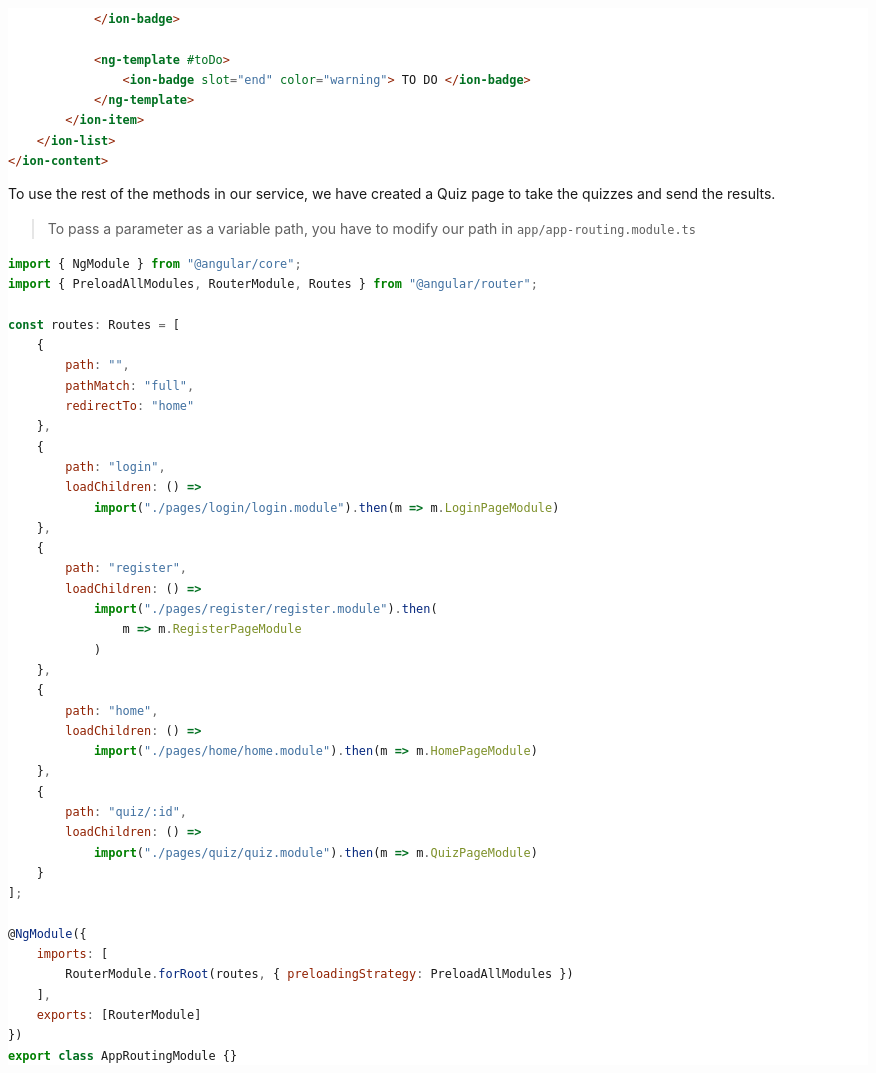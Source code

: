 ```html
            </ion-badge>

            <ng-template #toDo>
                <ion-badge slot="end" color="warning"> TO DO </ion-badge>
            </ng-template>
        </ion-item>
    </ion-list>
</ion-content>
```

To use the rest of the methods in our service, we have created a Quiz page to take the quizzes and send the results.

> To pass a parameter as a variable path, you have to modify our path in `app/app-routing.module.ts`

```js
import { NgModule } from "@angular/core";
import { PreloadAllModules, RouterModule, Routes } from "@angular/router";

const routes: Routes = [
    {
        path: "",
        pathMatch: "full",
        redirectTo: "home"
    },
    {
        path: "login",
        loadChildren: () =>
            import("./pages/login/login.module").then(m => m.LoginPageModule)
    },
    {
        path: "register",
        loadChildren: () =>
            import("./pages/register/register.module").then(
                m => m.RegisterPageModule
            )
    },
    {
        path: "home",
        loadChildren: () =>
            import("./pages/home/home.module").then(m => m.HomePageModule)
    },
    {
        path: "quiz/:id",
        loadChildren: () =>
            import("./pages/quiz/quiz.module").then(m => m.QuizPageModule)
    }
];

@NgModule({
    imports: [
        RouterModule.forRoot(routes, { preloadingStrategy: PreloadAllModules })
    ],
    exports: [RouterModule]
})
export class AppRoutingModule {}
```
